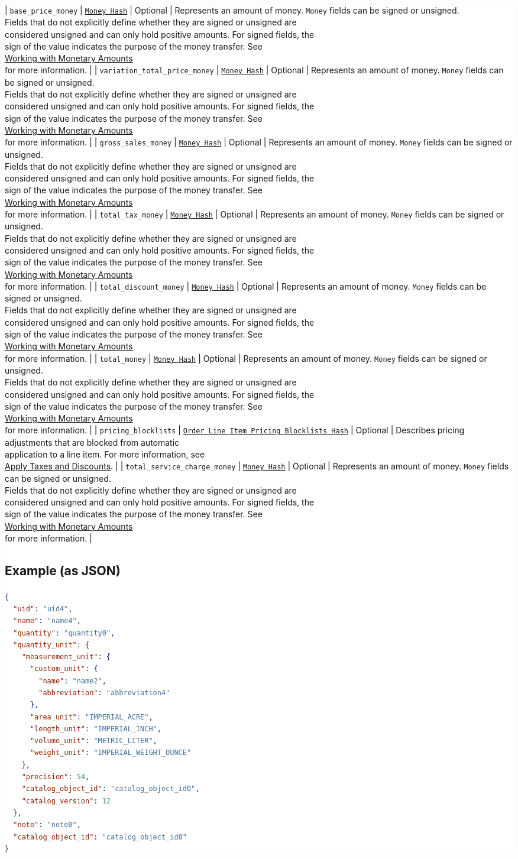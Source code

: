 | `base_price_money` | [`Money Hash`](../../doc/models/money.md) | Optional | Represents an amount of money. `Money` fields can be signed or unsigned.<br>Fields that do not explicitly define whether they are signed or unsigned are<br>considered unsigned and can only hold positive amounts. For signed fields, the<br>sign of the value indicates the purpose of the money transfer. See<br>[Working with Monetary Amounts](https://developer.squareup.com/docs/build-basics/working-with-monetary-amounts)<br>for more information. |
| `variation_total_price_money` | [`Money Hash`](../../doc/models/money.md) | Optional | Represents an amount of money. `Money` fields can be signed or unsigned.<br>Fields that do not explicitly define whether they are signed or unsigned are<br>considered unsigned and can only hold positive amounts. For signed fields, the<br>sign of the value indicates the purpose of the money transfer. See<br>[Working with Monetary Amounts](https://developer.squareup.com/docs/build-basics/working-with-monetary-amounts)<br>for more information. |
| `gross_sales_money` | [`Money Hash`](../../doc/models/money.md) | Optional | Represents an amount of money. `Money` fields can be signed or unsigned.<br>Fields that do not explicitly define whether they are signed or unsigned are<br>considered unsigned and can only hold positive amounts. For signed fields, the<br>sign of the value indicates the purpose of the money transfer. See<br>[Working with Monetary Amounts](https://developer.squareup.com/docs/build-basics/working-with-monetary-amounts)<br>for more information. |
| `total_tax_money` | [`Money Hash`](../../doc/models/money.md) | Optional | Represents an amount of money. `Money` fields can be signed or unsigned.<br>Fields that do not explicitly define whether they are signed or unsigned are<br>considered unsigned and can only hold positive amounts. For signed fields, the<br>sign of the value indicates the purpose of the money transfer. See<br>[Working with Monetary Amounts](https://developer.squareup.com/docs/build-basics/working-with-monetary-amounts)<br>for more information. |
| `total_discount_money` | [`Money Hash`](../../doc/models/money.md) | Optional | Represents an amount of money. `Money` fields can be signed or unsigned.<br>Fields that do not explicitly define whether they are signed or unsigned are<br>considered unsigned and can only hold positive amounts. For signed fields, the<br>sign of the value indicates the purpose of the money transfer. See<br>[Working with Monetary Amounts](https://developer.squareup.com/docs/build-basics/working-with-monetary-amounts)<br>for more information. |
| `total_money` | [`Money Hash`](../../doc/models/money.md) | Optional | Represents an amount of money. `Money` fields can be signed or unsigned.<br>Fields that do not explicitly define whether they are signed or unsigned are<br>considered unsigned and can only hold positive amounts. For signed fields, the<br>sign of the value indicates the purpose of the money transfer. See<br>[Working with Monetary Amounts](https://developer.squareup.com/docs/build-basics/working-with-monetary-amounts)<br>for more information. |
| `pricing_blocklists` | [`Order Line Item Pricing Blocklists Hash`](../../doc/models/order-line-item-pricing-blocklists.md) | Optional | Describes pricing adjustments that are blocked from automatic<br>application to a line item. For more information, see<br>[Apply Taxes and Discounts](https://developer.squareup.com/docs/orders-api/apply-taxes-and-discounts). |
| `total_service_charge_money` | [`Money Hash`](../../doc/models/money.md) | Optional | Represents an amount of money. `Money` fields can be signed or unsigned.<br>Fields that do not explicitly define whether they are signed or unsigned are<br>considered unsigned and can only hold positive amounts. For signed fields, the<br>sign of the value indicates the purpose of the money transfer. See<br>[Working with Monetary Amounts](https://developer.squareup.com/docs/build-basics/working-with-monetary-amounts)<br>for more information. |

## Example (as JSON)

```json
{
  "uid": "uid4",
  "name": "name4",
  "quantity": "quantity0",
  "quantity_unit": {
    "measurement_unit": {
      "custom_unit": {
        "name": "name2",
        "abbreviation": "abbreviation4"
      },
      "area_unit": "IMPERIAL_ACRE",
      "length_unit": "IMPERIAL_INCH",
      "volume_unit": "METRIC_LITER",
      "weight_unit": "IMPERIAL_WEIGHT_OUNCE"
    },
    "precision": 54,
    "catalog_object_id": "catalog_object_id0",
    "catalog_version": 12
  },
  "note": "note0",
  "catalog_object_id": "catalog_object_id8"
}
```

